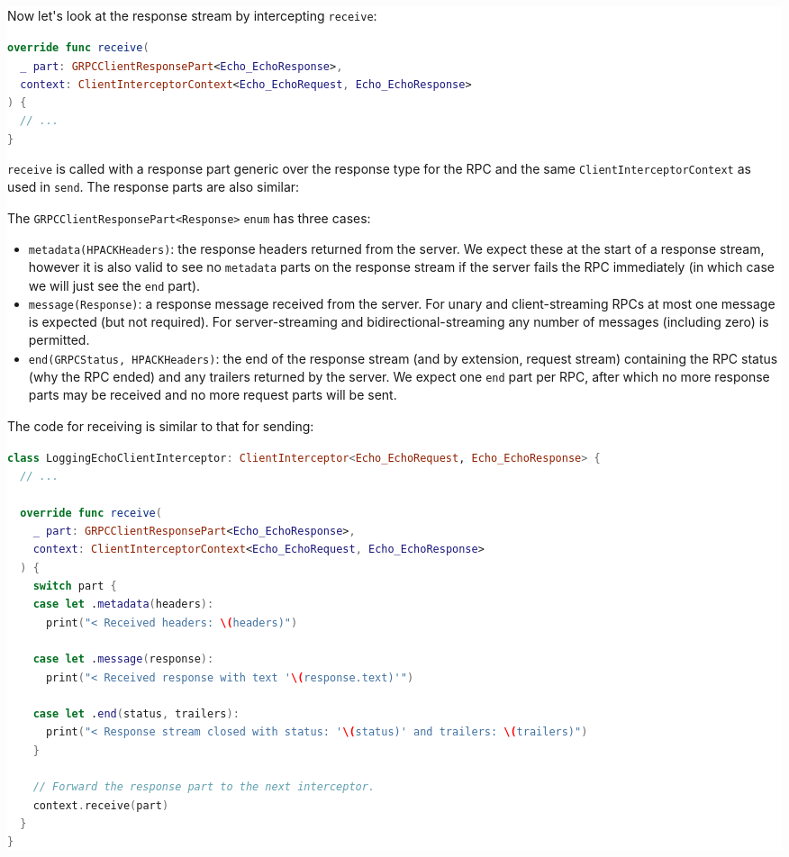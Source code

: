 Now let's look at the response stream by intercepting `receive`:

```swift
override func receive(
  _ part: GRPCClientResponsePart<Echo_EchoResponse>,
  context: ClientInterceptorContext<Echo_EchoRequest, Echo_EchoResponse>
) {
  // ...
}
```

`receive` is called with a response part generic over the response type for the
RPC and the same `ClientInterceptorContext` as used in `send`. The response
parts are also similar:

The `GRPCClientResponsePart<Response>` `enum` has three cases:
- `metadata(HPACKHeaders)`: the response headers returned from the server. We
  expect these at the start of a response stream, however it is also valid to
  see no `metadata` parts on the response stream if the server fails the RPC
  immediately (in which case we will just see the `end` part).
- `message(Response)`: a response message received from the server. For unary
  and client-streaming RPCs at most one message is expected (but not required).
  For server-streaming and bidirectional-streaming any number of messages
  (including zero) is permitted.
- `end(GRPCStatus, HPACKHeaders)`: the end of the response stream (and by
  extension, request stream) containing the RPC status (why the RPC ended) and
  any trailers returned by the server. We expect one `end` part per RPC, after
  which no more response parts may be received and no more request parts will be
  sent.

The code for receiving is similar to that for sending:

```swift
class LoggingEchoClientInterceptor: ClientInterceptor<Echo_EchoRequest, Echo_EchoResponse> {
  // ...

  override func receive(
    _ part: GRPCClientResponsePart<Echo_EchoResponse>,
    context: ClientInterceptorContext<Echo_EchoRequest, Echo_EchoResponse>
  ) {
    switch part {
    case let .metadata(headers):
      print("< Received headers: \(headers)")

    case let .message(response):
      print("< Received response with text '\(response.text)'")

    case let .end(status, trailers):
      print("< Response stream closed with status: '\(status)' and trailers: \(trailers)")
    }

    // Forward the response part to the next interceptor.
    context.receive(part)
  }
}
```
